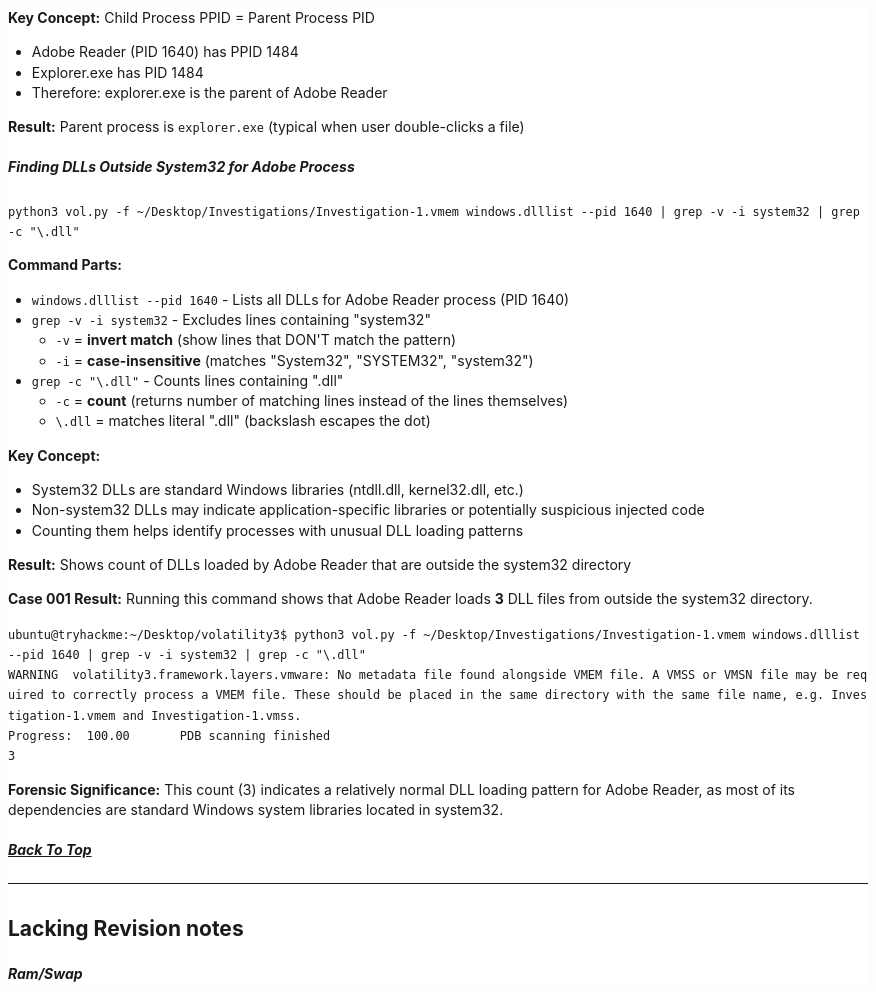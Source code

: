 **Key Concept:** Child Process PPID = Parent Process PID

- Adobe Reader (PID 1640) has PPID 1484
- Explorer.exe has PID 1484
- Therefore: explorer.exe is the parent of Adobe Reader

**Result:** Parent process is `explorer.exe` (typical when user double-clicks a file)

##### Finding DLLs Outside System32 for Adobe Process

```shell
python3 vol.py -f ~/Desktop/Investigations/Investigation-1.vmem windows.dlllist --pid 1640 | grep -v -i system32 | grep -c "\.dll"
```

**Command Parts:**

- `windows.dlllist --pid 1640` - Lists all DLLs for Adobe Reader process (PID 1640)
- `grep -v -i system32` - Excludes lines containing "system32"
  - `-v` = **invert match** (show lines that DON'T match the pattern)
  - `-i` = **case-insensitive** (matches "System32", "SYSTEM32", "system32")
- `grep -c "\.dll"` - Counts lines containing ".dll"
  - `-c` = **count** (returns number of matching lines instead of the lines themselves)
  - `\.dll` = matches literal ".dll" (backslash escapes the dot)

**Key Concept:**

- System32 DLLs are standard Windows libraries (ntdll.dll, kernel32.dll, etc.)
- Non-system32 DLLs may indicate application-specific libraries or potentially suspicious injected code
- Counting them helps identify processes with unusual DLL loading patterns

**Result:** Shows count of DLLs loaded by Adobe Reader that are outside the system32 directory

**Case 001 Result:** Running this command shows that Adobe Reader loads **3** DLL files from outside the system32 directory.

```
ubuntu@tryhackme:~/Desktop/volatility3$ python3 vol.py -f ~/Desktop/Investigations/Investigation-1.vmem windows.dlllist --pid 1640 | grep -v -i system32 | grep -c "\.dll"
WARNING  volatility3.framework.layers.vmware: No metadata file found alongside VMEM file. A VMSS or VMSN file may be required to correctly process a VMEM file. These should be placed in the same directory with the same file name, e.g. Investigation-1.vmem and Investigation-1.vmss.
Progress:  100.00		PDB scanning finished
3
```

**Forensic Significance:** This count (3) indicates a relatively normal DLL loading pattern for Adobe Reader, as most of its dependencies are standard Windows system libraries located in system32.

##### [Back To Top](#memory-analysis-introduction)

---

## Lacking Revision notes

##### Ram/Swap
